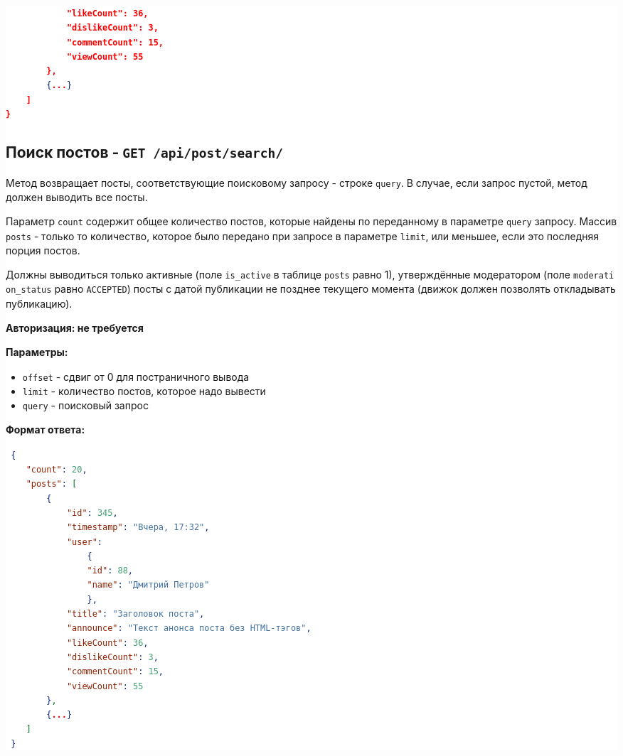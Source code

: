 ```json
			"likeCount": 36,
			"dislikeCount": 3,
			"commentCount": 15,
			"viewCount": 55
		},
		{...}
	]
}
```
## Поиск постов - ```GET /api/post/search/```
Метод возвращает посты, соответствующие поисковому запросу - строке ```query```. В случае, если запрос пустой, метод должен выводить все посты.

Параметр ```count``` содержит общее количество постов, которые найдены по переданному в параметре ```query``` запросу. Массив ```posts``` - только то количество, которое было передано при запросе в параметре ```limit```, или меньшее, если это последняя порция постов.

Должны выводиться только активные (поле ```is_active``` в таблице ```posts``` равно 1), утверждённые модератором (поле ```moderation_status``` равно ```ACCEPTED```) посты с датой публикации не позднее текущего момента (движок должен позволять откладывать публикацию).

**Авторизация: не требуется**

**Параметры:**
 - ```offset``` - сдвиг от 0 для постраничного вывода
 - ````limit```` - количество постов, которое надо вывести
 - ```query``` - поисковый запрос

**Формат ответа:**
```json
 {
 	"count": 20,
 	"posts": [
 		{
 			"id": 345,
 			"timestamp": "Вчера, 17:32",
 			"user":
 				{
 				"id": 88,
 				"name": "Дмитрий Петров"
 				},
 			"title": "Заголовок поста",
 			"announce": "Текст анонса поста без HTML-тэгов",
 			"likeCount": 36,
 			"dislikeCount": 3,
 			"commentCount": 15,
 			"viewCount": 55
 		},
 		{...}
 	]
 }
 ```
